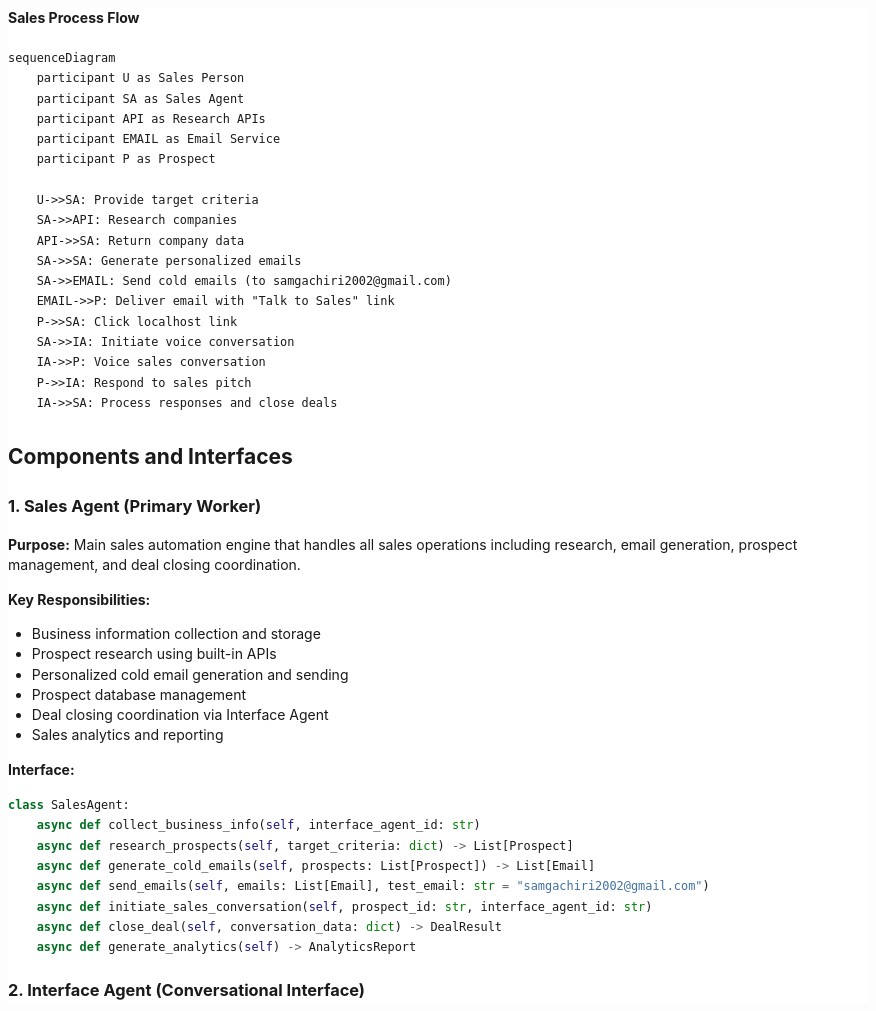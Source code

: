 #### Sales Process Flow

```mermaid
sequenceDiagram
    participant U as Sales Person
    participant SA as Sales Agent
    participant API as Research APIs
    participant EMAIL as Email Service
    participant P as Prospect

    U->>SA: Provide target criteria
    SA->>API: Research companies
    API->>SA: Return company data
    SA->>SA: Generate personalized emails
    SA->>EMAIL: Send cold emails (to samgachiri2002@gmail.com)
    EMAIL->>P: Deliver email with "Talk to Sales" link
    P->>SA: Click localhost link
    SA->>IA: Initiate voice conversation
    IA->>P: Voice sales conversation
    P->>IA: Respond to sales pitch
    IA->>SA: Process responses and close deals
```

## Components and Interfaces

### 1. Sales Agent (Primary Worker)

**Purpose:** Main sales automation engine that handles all sales operations including research, email generation, prospect management, and deal closing coordination.

**Key Responsibilities:**

- Business information collection and storage
- Prospect research using built-in APIs
- Personalized cold email generation and sending
- Prospect database management
- Deal closing coordination via Interface Agent
- Sales analytics and reporting

**Interface:**

```python
class SalesAgent:
    async def collect_business_info(self, interface_agent_id: str)
    async def research_prospects(self, target_criteria: dict) -> List[Prospect]
    async def generate_cold_emails(self, prospects: List[Prospect]) -> List[Email]
    async def send_emails(self, emails: List[Email], test_email: str = "samgachiri2002@gmail.com")
    async def initiate_sales_conversation(self, prospect_id: str, interface_agent_id: str)
    async def close_deal(self, conversation_data: dict) -> DealResult
    async def generate_analytics(self) -> AnalyticsReport
```

### 2. Interface Agent (Conversational Interface)

